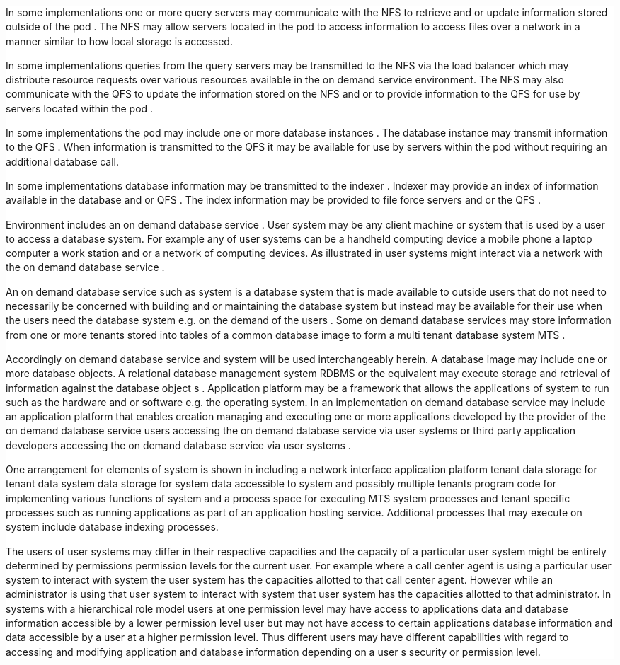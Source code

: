 In some implementations one or more query servers may communicate with the NFS to retrieve and or update information stored outside of the pod . The NFS may allow servers located in the pod to access information to access files over a network in a manner similar to how local storage is accessed.

In some implementations queries from the query servers may be transmitted to the NFS via the load balancer which may distribute resource requests over various resources available in the on demand service environment. The NFS may also communicate with the QFS to update the information stored on the NFS and or to provide information to the QFS for use by servers located within the pod .

In some implementations the pod may include one or more database instances . The database instance may transmit information to the QFS . When information is transmitted to the QFS it may be available for use by servers within the pod without requiring an additional database call.

In some implementations database information may be transmitted to the indexer . Indexer may provide an index of information available in the database and or QFS . The index information may be provided to file force servers and or the QFS .

Environment includes an on demand database service . User system may be any client machine or system that is used by a user to access a database system. For example any of user systems can be a handheld computing device a mobile phone a laptop computer a work station and or a network of computing devices. As illustrated in user systems might interact via a network with the on demand database service .

An on demand database service such as system is a database system that is made available to outside users that do not need to necessarily be concerned with building and or maintaining the database system but instead may be available for their use when the users need the database system e.g. on the demand of the users . Some on demand database services may store information from one or more tenants stored into tables of a common database image to form a multi tenant database system MTS .

Accordingly on demand database service and system will be used interchangeably herein. A database image may include one or more database objects. A relational database management system RDBMS or the equivalent may execute storage and retrieval of information against the database object s . Application platform may be a framework that allows the applications of system to run such as the hardware and or software e.g. the operating system. In an implementation on demand database service may include an application platform that enables creation managing and executing one or more applications developed by the provider of the on demand database service users accessing the on demand database service via user systems or third party application developers accessing the on demand database service via user systems .

One arrangement for elements of system is shown in including a network interface application platform tenant data storage for tenant data system data storage for system data accessible to system and possibly multiple tenants program code for implementing various functions of system and a process space for executing MTS system processes and tenant specific processes such as running applications as part of an application hosting service. Additional processes that may execute on system include database indexing processes.

The users of user systems may differ in their respective capacities and the capacity of a particular user system might be entirely determined by permissions permission levels for the current user. For example where a call center agent is using a particular user system to interact with system the user system has the capacities allotted to that call center agent. However while an administrator is using that user system to interact with system that user system has the capacities allotted to that administrator. In systems with a hierarchical role model users at one permission level may have access to applications data and database information accessible by a lower permission level user but may not have access to certain applications database information and data accessible by a user at a higher permission level. Thus different users may have different capabilities with regard to accessing and modifying application and database information depending on a user s security or permission level.
